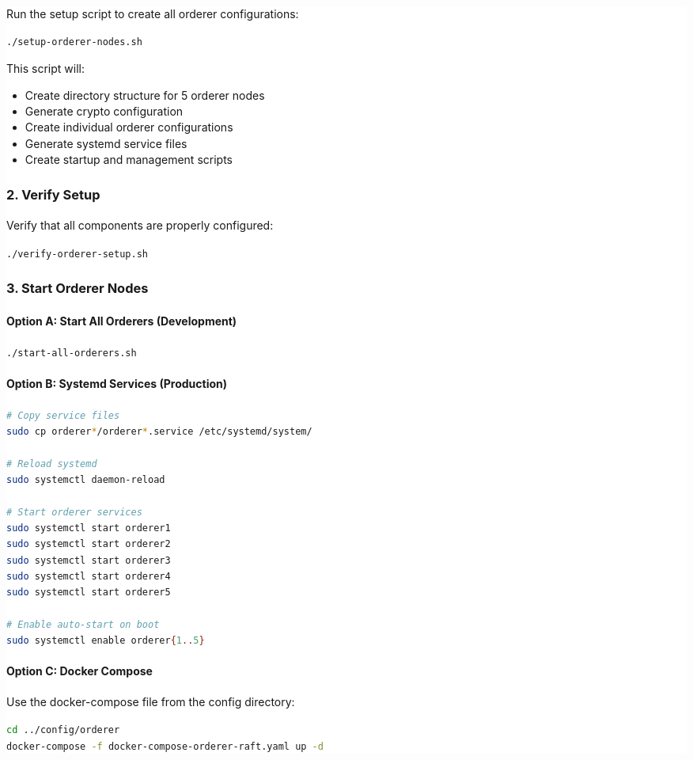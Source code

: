 Run the setup script to create all orderer configurations:

```bash
./setup-orderer-nodes.sh
```

This script will:
- Create directory structure for 5 orderer nodes
- Generate crypto configuration
- Create individual orderer configurations
- Generate systemd service files
- Create startup and management scripts

### 2. Verify Setup

Verify that all components are properly configured:

```bash
./verify-orderer-setup.sh
```

### 3. Start Orderer Nodes

#### Option A: Start All Orderers (Development)

```bash
./start-all-orderers.sh
```

#### Option B: Systemd Services (Production)

```bash
# Copy service files
sudo cp orderer*/orderer*.service /etc/systemd/system/

# Reload systemd
sudo systemctl daemon-reload

# Start orderer services
sudo systemctl start orderer1
sudo systemctl start orderer2
sudo systemctl start orderer3
sudo systemctl start orderer4
sudo systemctl start orderer5

# Enable auto-start on boot
sudo systemctl enable orderer{1..5}
```

#### Option C: Docker Compose

Use the docker-compose file from the config directory:

```bash
cd ../config/orderer
docker-compose -f docker-compose-orderer-raft.yaml up -d
```
